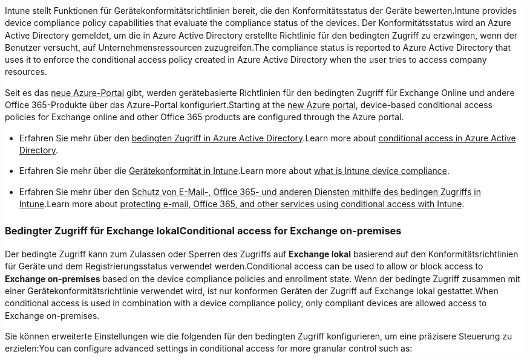 <span data-ttu-id="9d63e-109">Intune stellt Funktionen für Gerätekonformitätsrichtlinien bereit, die den Konformitätsstatus der Geräte bewerten.</span><span class="sxs-lookup"><span data-stu-id="9d63e-109">Intune provides device compliance policy capabilities that evaluate the compliance status of the devices.</span></span> <span data-ttu-id="9d63e-110">Der Konformitätsstatus wird an Azure Active Directory gemeldet, um die in Azure Active Directory erstellte Richtlinie für den bedingten Zugriff zu erzwingen, wenn der Benutzer versucht, auf Unternehmensressourcen zuzugreifen.</span><span class="sxs-lookup"><span data-stu-id="9d63e-110">The compliance status is reported to Azure Active Directory that uses it to enforce the conditional access policy created in Azure Active Directory when the user tries to access company resources.</span></span>

<span data-ttu-id="9d63e-111">Seit es das [neue Azure-Portal](https://docs.microsoft.com/intune-azure/introduction/what-is-microsoft-intune) gibt, werden gerätebasierte Richtlinien für den bedingten Zugriff für Exchange Online und andere Office 365-Produkte über das Azure-Portal konfiguriert.</span><span class="sxs-lookup"><span data-stu-id="9d63e-111">Starting at the [new Azure portal](https://docs.microsoft.com/intune-azure/introduction/what-is-microsoft-intune), device-based conditional access policies for Exchange online and other Office 365 products are configured through the Azure portal.</span></span>

-   <span data-ttu-id="9d63e-112">Erfahren Sie mehr über den [bedingten Zugriff in Azure Active Directory](https://docs.microsoft.com/azure/active-directory/active-directory-conditional-access-azure-portal).</span><span class="sxs-lookup"><span data-stu-id="9d63e-112">Learn more about [conditional access in Azure Active Directory](https://docs.microsoft.com/azure/active-directory/active-directory-conditional-access-azure-portal).</span></span>

-   <span data-ttu-id="9d63e-113">Erfahren Sie mehr über die [Gerätekonformität in Intune](device-compliance.md).</span><span class="sxs-lookup"><span data-stu-id="9d63e-113">Learn more about [what is Intune device compliance](device-compliance.md).</span></span>

-   <span data-ttu-id="9d63e-114">Erfahren Sie mehr über den [Schutz von E-Mail-, Office 365- und anderen Diensten mithilfe des bedingen Zugriffs in Intune](https://docs.microsoft.com/intune-classic/deploy-use/restrict-access-to-email-and-o365-services-with-microsoft-intune).</span><span class="sxs-lookup"><span data-stu-id="9d63e-114">Learn more about [protecting e-mail, Office 365, and other services using conditional access with Intune](https://docs.microsoft.com/intune-classic/deploy-use/restrict-access-to-email-and-o365-services-with-microsoft-intune).</span></span>

### <a name="conditional-access-for-exchange-on-premises"></a><span data-ttu-id="9d63e-115">Bedingter Zugriff für Exchange lokal</span><span class="sxs-lookup"><span data-stu-id="9d63e-115">Conditional access for Exchange on-premises</span></span>

<span data-ttu-id="9d63e-116">Der bedingte Zugriff kann zum Zulassen oder Sperren des Zugriffs auf **Exchange lokal** basierend auf den Konformitätsrichtlinien für Geräte und dem Registrierungsstatus verwendet werden.</span><span class="sxs-lookup"><span data-stu-id="9d63e-116">Conditional access can be used to allow or block access to **Exchange on-premises** based on the device compliance policies and enrollment state.</span></span> <span data-ttu-id="9d63e-117">Wenn der bedingte Zugriff zusammen mit einer Gerätekonformitätsrichtlinie verwendet wird, ist nur konformen Geräten der Zugriff auf Exchange lokal gestattet.</span><span class="sxs-lookup"><span data-stu-id="9d63e-117">When conditional access is used in combination with a device compliance policy, only compliant devices are allowed access to Exchange on-premises.</span></span>

<span data-ttu-id="9d63e-118">Sie können erweiterte Einstellungen wie die folgenden für den bedingten Zugriff konfigurieren, um eine präzisere Steuerung zu erzielen:</span><span class="sxs-lookup"><span data-stu-id="9d63e-118">You can configure advanced settings in conditional access for more granular control such as:</span></span>
